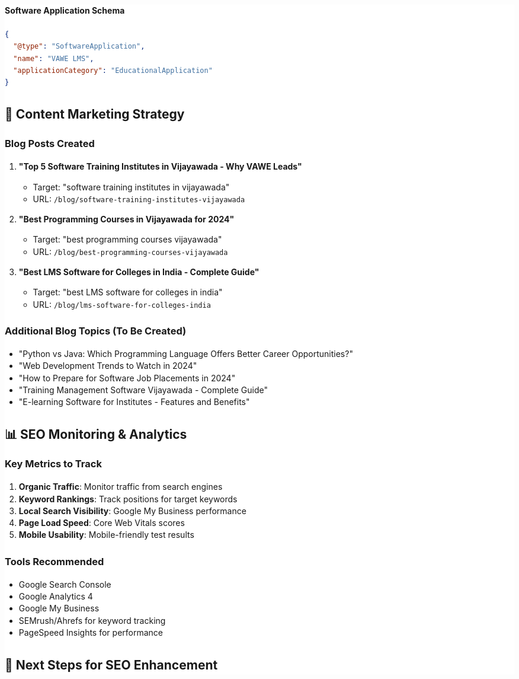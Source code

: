 #### Software Application Schema
```json
{
  "@type": "SoftwareApplication",
  "name": "VAWE LMS",
  "applicationCategory": "EducationalApplication"
}
```

## 🚀 Content Marketing Strategy

### Blog Posts Created
1. **"Top 5 Software Training Institutes in Vijayawada - Why VAWE Leads"**
   - Target: "software training institutes in vijayawada"
   - URL: `/blog/software-training-institutes-vijayawada`

2. **"Best Programming Courses in Vijayawada for 2024"**
   - Target: "best programming courses vijayawada"
   - URL: `/blog/best-programming-courses-vijayawada`

3. **"Best LMS Software for Colleges in India - Complete Guide"**
   - Target: "best LMS software for colleges in india"
   - URL: `/blog/lms-software-for-colleges-india`

### Additional Blog Topics (To Be Created)
- "Python vs Java: Which Programming Language Offers Better Career Opportunities?"
- "Web Development Trends to Watch in 2024"
- "How to Prepare for Software Job Placements in 2024"
- "Training Management Software Vijayawada - Complete Guide"
- "E-learning Software for Institutes - Features and Benefits"

## 📊 SEO Monitoring & Analytics

### Key Metrics to Track
1. **Organic Traffic**: Monitor traffic from search engines
2. **Keyword Rankings**: Track positions for target keywords
3. **Local Search Visibility**: Google My Business performance
4. **Page Load Speed**: Core Web Vitals scores
5. **Mobile Usability**: Mobile-friendly test results

### Tools Recommended
- Google Search Console
- Google Analytics 4
- Google My Business
- SEMrush/Ahrefs for keyword tracking
- PageSpeed Insights for performance

## 🔧 Next Steps for SEO Enhancement
